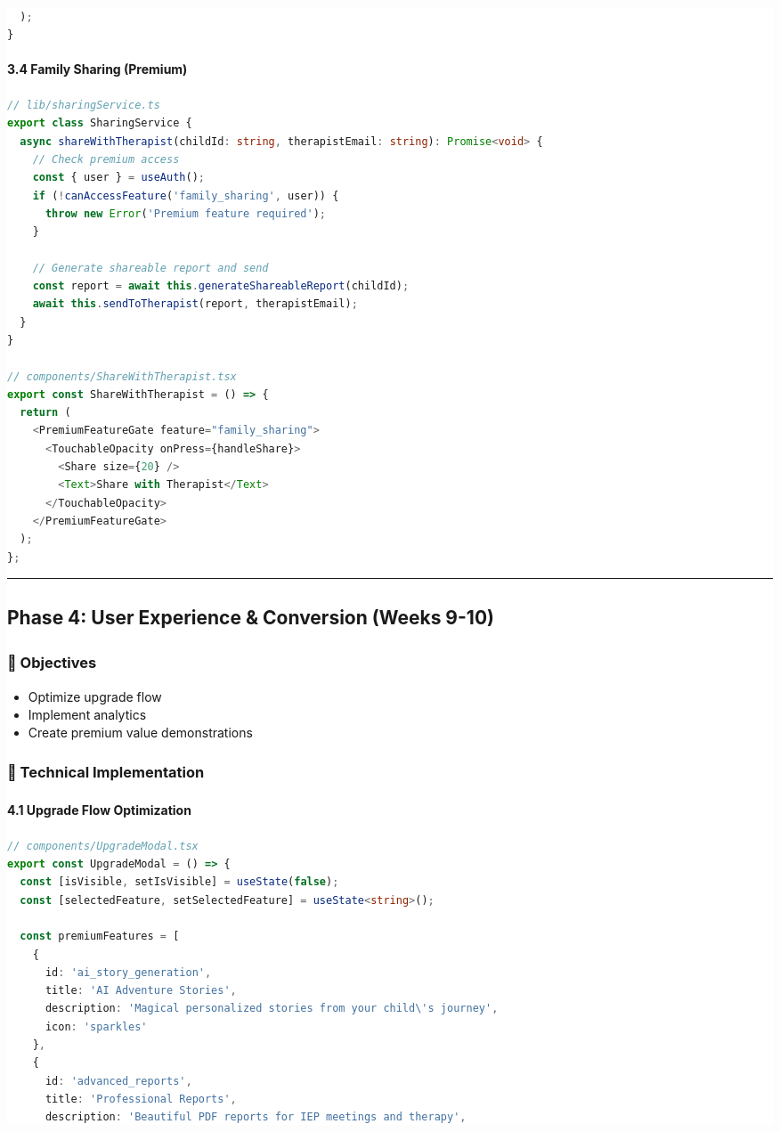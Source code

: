 ```typescript
  );
}
```

#### **3.4 Family Sharing (Premium)**
```typescript
// lib/sharingService.ts
export class SharingService {
  async shareWithTherapist(childId: string, therapistEmail: string): Promise<void> {
    // Check premium access
    const { user } = useAuth();
    if (!canAccessFeature('family_sharing', user)) {
      throw new Error('Premium feature required');
    }
    
    // Generate shareable report and send
    const report = await this.generateShareableReport(childId);
    await this.sendToTherapist(report, therapistEmail);
  }
}

// components/ShareWithTherapist.tsx
export const ShareWithTherapist = () => {
  return (
    <PremiumFeatureGate feature="family_sharing">
      <TouchableOpacity onPress={handleShare}>
        <Share size={20} />
        <Text>Share with Therapist</Text>
      </TouchableOpacity>
    </PremiumFeatureGate>
  );
};
```

---

## **Phase 4: User Experience & Conversion (Weeks 9-10)**

### **🎯 Objectives**
- Optimize upgrade flow
- Implement analytics
- Create premium value demonstrations

### **🔧 Technical Implementation**

#### **4.1 Upgrade Flow Optimization**
```typescript
// components/UpgradeModal.tsx
export const UpgradeModal = () => {
  const [isVisible, setIsVisible] = useState(false);
  const [selectedFeature, setSelectedFeature] = useState<string>();
  
  const premiumFeatures = [
    {
      id: 'ai_story_generation',
      title: 'AI Adventure Stories',
      description: 'Magical personalized stories from your child\'s journey',
      icon: 'sparkles'
    },
    {
      id: 'advanced_reports',
      title: 'Professional Reports',
      description: 'Beautiful PDF reports for IEP meetings and therapy',
```